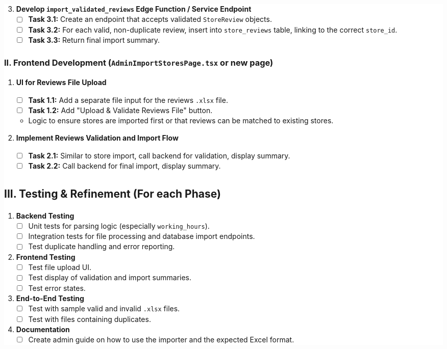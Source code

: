 3.  **Develop `import_validated_reviews` Edge Function / Service Endpoint**
    *   [ ] **Task 3.1:** Create an endpoint that accepts validated `StoreReview` objects.
    *   [ ] **Task 3.2:** For each valid, non-duplicate review, insert into `store_reviews` table, linking to the correct `store_id`.
    *   [ ] **Task 3.3:** Return final import summary.

### II. Frontend Development (`AdminImportStoresPage.tsx` or new page)

1.  **UI for Reviews File Upload**
    *   [ ] **Task 1.1:** Add a separate file input for the reviews `.xlsx` file.
    *   [ ] **Task 1.2:** Add "Upload & Validate Reviews File" button.
    *   Logic to ensure stores are imported first or that reviews can be matched to existing stores.

2.  **Implement Reviews Validation and Import Flow**
    *   [ ] **Task 2.1:** Similar to store import, call backend for validation, display summary.
    *   [ ] **Task 2.2:** Call backend for final import, display summary.

## III. Testing & Refinement (For each Phase)

1.  **Backend Testing**
    *   [ ] Unit tests for parsing logic (especially `working_hours`).
    *   [ ] Integration tests for file processing and database import endpoints.
    *   [ ] Test duplicate handling and error reporting.
2.  **Frontend Testing**
    *   [ ] Test file upload UI.
    *   [ ] Test display of validation and import summaries.
    *   [ ] Test error states.
3.  **End-to-End Testing**
    *   [ ] Test with sample valid and invalid `.xlsx` files.
    *   [ ] Test with files containing duplicates.
4.  **Documentation**
    *   [ ] Create admin guide on how to use the importer and the expected Excel format.